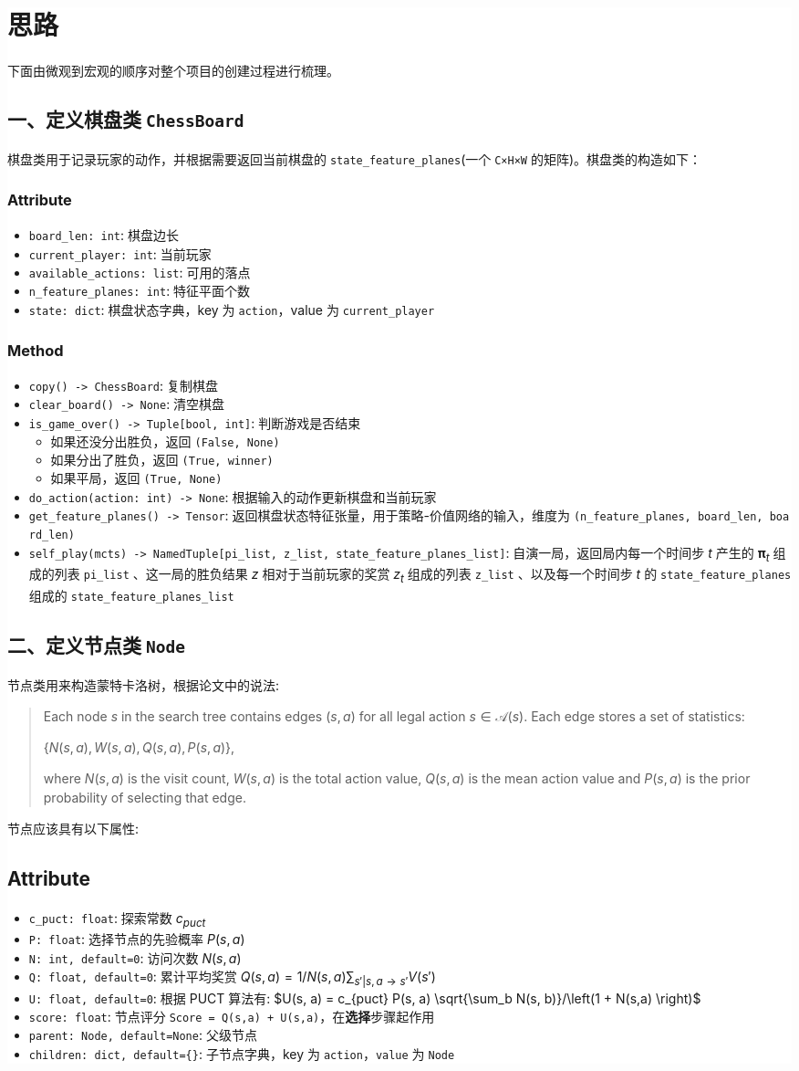 # 思路
下面由微观到宏观的顺序对整个项目的创建过程进行梳理。

## 一、定义棋盘类 `ChessBoard`
棋盘类用于记录玩家的动作，并根据需要返回当前棋盘的 `state_feature_planes`(一个 `C×H×W` 的矩阵)。棋盘类的构造如下：

### Attribute
* `board_len: int`: 棋盘边长
* `current_player: int`: 当前玩家
* `available_actions: list`: 可用的落点
* `n_feature_planes: int`: 特征平面个数
* `state: dict`: 棋盘状态字典，key 为 `action`，value 为 `current_player`

### Method
* `copy() -> ChessBoard`: 复制棋盘
* `clear_board() -> None`: 清空棋盘
* `is_game_over() -> Tuple[bool, int]`: 判断游戏是否结束
  * 如果还没分出胜负，返回 `(False, None)`
  * 如果分出了胜负，返回 `(True, winner)`
  * 如果平局，返回 `(True, None)`
* `do_action(action: int) -> None`: 根据输入的动作更新棋盘和当前玩家
* `get_feature_planes() -> Tensor`: 返回棋盘状态特征张量，用于策略-价值网络的输入，维度为 `(n_feature_planes, board_len, board_len)`
* `self_play(mcts) -> NamedTuple[pi_list, z_list, state_feature_planes_list]`: 自演一局，返回局内每一个时间步 $t$ 产生的 $\boldsymbol{\pi}_t$ 组成的列表 `pi_list` 、这一局的胜负结果 $z$ 相对于当前玩家的奖赏 $z_t$ 组成的列表 `z_list` 、以及每一个时间步 $t$ 的 `state_feature_planes​` 组成的 `state_feature_planes_list`

## 二、定义节点类 `Node`
节点类用来构造蒙特卡洛树，根据论文中的说法:
> Each node $s$ in the search tree contains edges $(s, a)$ for all legal action $s ∈\mathcal{A}(s)$. Each edge stores a set of statistics:
>
> $\left\{N(s,a), W(s,a), Q(s,a), P(s,a)\right\}$,
>
> where $N(s, a)$ is the visit count, $W(s, a)$ is the total action value, $Q(s, a)$ is the mean action value and $P(s, a)$ is the prior probability of selecting that edge.

节点应该具有以下属性:
## Attribute
* `c_puct: float`: 探索常数 $c_{puct}$
* `P: float`: 选择节点的先验概率 $P(s,a)$
* `N: int, default=0`: 访问次数 $N(s,a)$
* `Q: float, default=0`: 累计平均奖赏 $Q(s,a)=1/N(s,a) \sum_{s'|s,a\rightarrow s'} V(s')$
* `U: float, default=0`: 根据 PUCT 算法有: $U(s, a) = c_{puct} P(s, a) \sqrt{\sum_b N(s, b)}/\left(1 + N(s,a) \right)$
* `score: float`: 节点评分 `Score = Q(s,a) + U(s,a)`，在**选择**步骤起作用
* `parent: Node, default=None`: 父级节点
* `children: dict, default={}`: 子节点字典，key 为 `action`，`value` 为 `Node`
